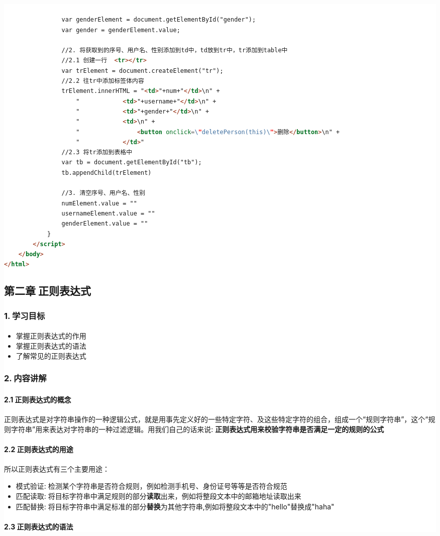 ```html

                var genderElement = document.getElementById("gender");
                var gender = genderElement.value;

                //2. 将获取到的序号、用户名、性别添加到td中，td放到tr中，tr添加到table中
                //2.1 创建一行  <tr></tr>
                var trElement = document.createElement("tr");
                //2.2 往tr中添加标签体内容
                trElement.innerHTML = "<td>"+num+"</td>\n" +
                    "            <td>"+username+"</td>\n" +
                    "            <td>"+gender+"</td>\n" +
                    "            <td>\n" +
                    "                <button onclick=\"deletePerson(this)\">删除</button>\n" +
                    "            </td>"
                //2.3 将tr添加到表格中
                var tb = document.getElementById("tb");
                tb.appendChild(trElement)

                //3. 清空序号、用户名、性别
                numElement.value = ""
                usernameElement.value = ""
                genderElement.value = ""
            }
        </script>
    </body>
</html>
```

## 第二章 正则表达式

### 1. 学习目标

* 掌握正则表达式的作用
* 掌握正则表达式的语法
* 了解常见的正则表达式

### 2. 内容讲解

#### 2.1 正则表达式的概念

正则表达式是对字符串操作的一种逻辑公式，就是用事先定义好的一些特定字符、及这些特定字符的组合，组成一个“规则字符串”，这个“规则字符串”用来表达对字符串的一种过滤逻辑。用我们自己的话来说: **正则表达式用来校验字符串是否满足一定的规则的公式**

#### 2.2 正则表达式的用途

所以正则表达式有三个主要用途：

- 模式验证: 检测某个字符串是否符合规则，例如检测手机号、身份证号等等是否符合规范
- 匹配读取:  将目标字符串中满足规则的部分**读取**出来，例如将整段文本中的邮箱地址读取出来
- 匹配替换:  将目标字符串中满足标准的部分**替换**为其他字符串,例如将整段文本中的"hello"替换成"haha"

#### 2.3 正则表达式的语法
